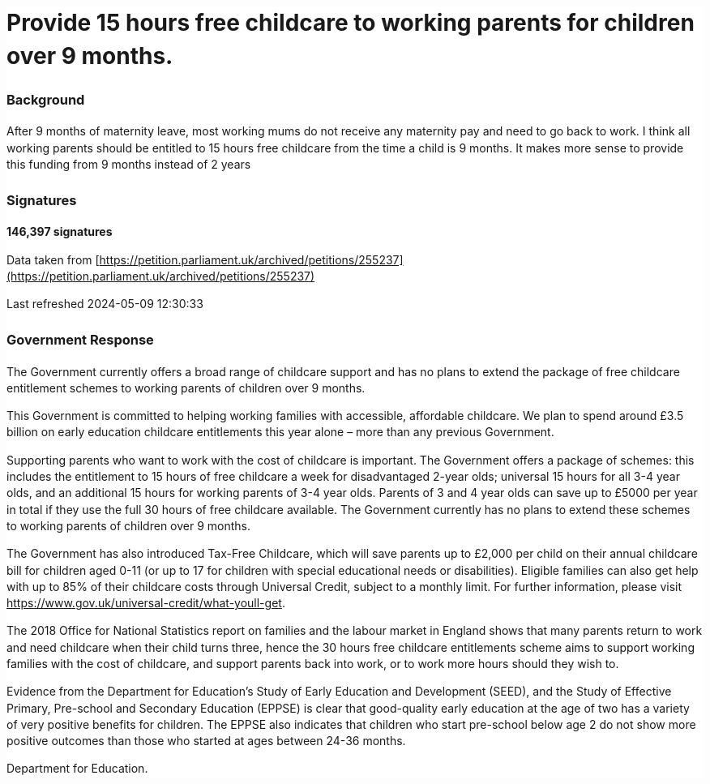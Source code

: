 # Provide 15 hours free childcare to working parents for children over 9 months.

### Background

After 9 months of maternity leave, most working mums do not receive any maternity pay and need to go back to work. I think all working parents should be entitled to 15 hours free childcare from the time a child is 9 months. It makes more sense to provide this funding from 9 months instead of 2 years

### Signatures

**146,397 signatures**

Data taken from [https://petition.parliament.uk/archived/petitions/255237](https://petition.parliament.uk/archived/petitions/255237)

Last refreshed 2024-05-09 12:30:33

### Government Response

The Government currently offers a broad range of childcare support and has no plans to extend the package of free childcare entitlement schemes to working parents of children over 9 months.

This Government is committed to helping working families with accessible, affordable childcare. We plan to spend around £3.5 billion on early education childcare entitlements this year alone – more than any previous Government. 

Supporting parents who want to work with the cost of childcare is important.  The Government offers a package of schemes: this includes the entitlement to 15 hours of free childcare a week for disadvantaged 2-year olds; universal 15 hours for all 3-4 year olds, and an additional 15 hours for working parents of 3-4 year olds. Parents of 3 and 4 year olds can save up to £5000 per year in total if they use the full 30 hours of free childcare available. The Government currently has no plans to extend these schemes to working parents of children over 9 months.

The Government has also introduced Tax-Free Childcare, which will save parents up to £2,000 per child on their annual childcare bill for children aged 0-11 (or up to 17 for children with special educational needs or disabilities). Eligible families can also get help with up to 85% of their childcare costs through Universal Credit, subject to a monthly limit. For further information, please visit https://www.gov.uk/universal-credit/what-youll-get. 

The 2018 Office for National Statistics report on families and the labour market in England shows that many parents return to work and need childcare when their child turns three, hence the 30 hours free childcare entitlements scheme aims to support working families with the cost of childcare, and support parents back into work, or to work more hours should they wish to. 

Evidence from the Department for Education’s Study of Early Education and Development (SEED), and the Study of Effective Primary, Pre-school and Secondary Education (EPPSE) is clear that good-quality early education at the age of two has a variety of very positive benefits for children. The EPPSE also indicates that children who start pre-school below age 2 do not show more positive outcomes than those who started at ages between 24-36 months. 

Department for Education. 
